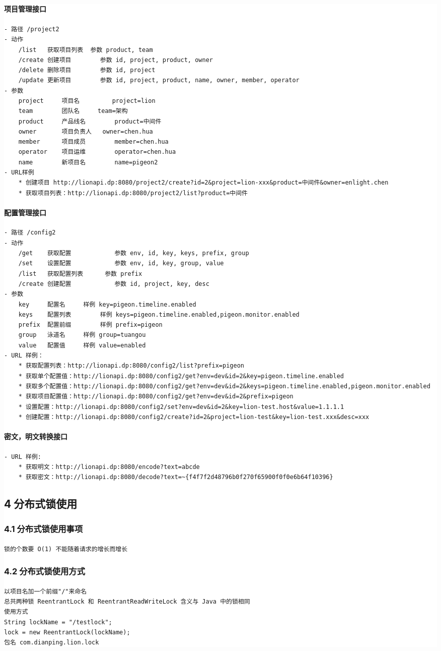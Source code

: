 #### 项目管理接口
	- 路径 /project2
	- 动作
		/list 	获取项目列表 	参数 product, team
		/create 创建项目 		参数 id, project, product, owner
		/delete 删除项目 		参数 id, project
		/update 更新项目 		参数 id, project, product, name, owner, member, operator
	- 参数
		project 	项目名 		project=lion
		team		团队名		team=架构
		product		产品线名		product=中间件
		owner		项目负责人	owner=chen.hua
		member		项目成员		member=chen.hua
		operator	项目运维		operator=chen.hua
		name		新项目名		name=pigeon2
	- URL样例
		* 创建项目 http://lionapi.dp:8080/project2/create?id=2&project=lion-xxx&product=中间件&owner=enlight.chen
		* 获取项目列表：http://lionapi.dp:8080/project2/list?product=中间件
#### 配置管理接口
	- 路径 /config2
	- 动作
		/get	获取配置			参数 env, id, key, keys, prefix, group
		/set 	设置配置			参数 env, id, key, group, value
		/list 	获取配置列表		参数 prefix
		/create 创建配置			参数 id, project, key, desc
	- 参数
		key		配置名		样例 key=pigeon.timeline.enabled
		keys	配置列表		样例 keys=pigeon.timeline.enabled,pigeon.monitor.enabled
		prefix	配置前缀		样例 prefix=pigeon
		group 	泳道名		样例 group=tuangou
		value	配置值		样例 value=enabled
	- URL 样例：
		* 获取配置列表：http://lionapi.dp:8080/config2/list?prefix=pigeon
		* 获取单个配置值：http://lionapi.dp:8080/config2/get?env=dev&id=2&key=pigeon.timeline.enabled
		* 获取多个配置值：http://lionapi.dp:8080/config2/get?env=dev&id=2&keys=pigeon.timeline.enabled,pigeon.monitor.enabled
		* 获取项目配置值：http://lionapi.dp:8080/config2/get?env=dev&id=2&prefix=pigeon
		* 设置配置：http://lionapi.dp:8080/config2/set?env=dev&id=2&key=lion-test.host&value=1.1.1.1
		* 创建配置：http://lionapi.dp:8080/config2/create?id=2&project=lion-test&key=lion-test.xxx&desc=xxx		

#### 密文，明文转换接口
    - URL 样例:
    	* 获取明文：http://lionapi.dp:8080/encode?text=abcde
    	* 获取密文：http://lionapi.dp:8080/decode?text=~{f4f7f2d48796b0f270f65900f0f0e6b64f10396}

## 4 分布式锁使用
### 4.1 分布式锁使用事项
    锁的个数要 O(1) 不能随着请求的增长而增长
### 4.2 分布式锁使用方式
    以项目名加一个前缀"/"来命名 
    总共两种锁 ReentrantLock 和 ReentrantReadWriteLock 含义与 Java 中的锁相同
    使用方式
    String lockName = "/testlock";
    lock = new ReentrantLock(lockName);
    包名 com.dianping.lion.lock 
   